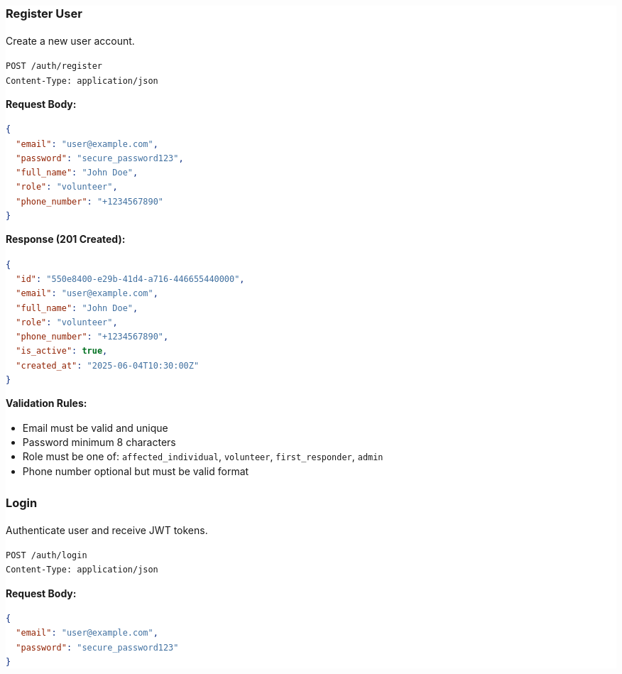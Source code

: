 ### Register User

Create a new user account.

```http
POST /auth/register
Content-Type: application/json
```

**Request Body:**

```json
{
  "email": "user@example.com",
  "password": "secure_password123",
  "full_name": "John Doe",
  "role": "volunteer",
  "phone_number": "+1234567890"
}
```

**Response (201 Created):**

```json
{
  "id": "550e8400-e29b-41d4-a716-446655440000",
  "email": "user@example.com",
  "full_name": "John Doe",
  "role": "volunteer",
  "phone_number": "+1234567890",
  "is_active": true,
  "created_at": "2025-06-04T10:30:00Z"
}
```

**Validation Rules:**

- Email must be valid and unique
- Password minimum 8 characters
- Role must be one of: `affected_individual`, `volunteer`, `first_responder`, `admin`
- Phone number optional but must be valid format

### Login

Authenticate user and receive JWT tokens.

```http
POST /auth/login
Content-Type: application/json
```

**Request Body:**

```json
{
  "email": "user@example.com",
  "password": "secure_password123"
}
```
